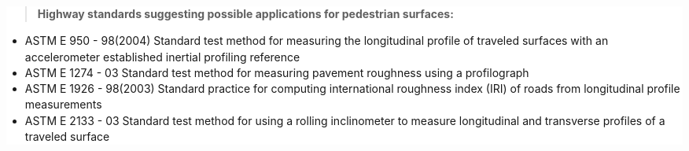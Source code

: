 > **Highway standards suggesting possible applications for pedestrian surfaces:**

- ASTM E 950 - 98(2004) Standard test method for measuring the longitudinal profile of traveled surfaces with an accelerometer established inertial profiling reference
- ASTM E 1274 - 03 Standard test method for measuring pavement roughness using a profilograph
- ASTM E 1926 - 98(2003) Standard practice for computing international roughness index (IRI) of roads from longitudinal profile measurements
- ASTM E 2133 - 03 Standard test method for using a rolling inclinometer to measure longitudinal and transverse profiles of a traveled surface